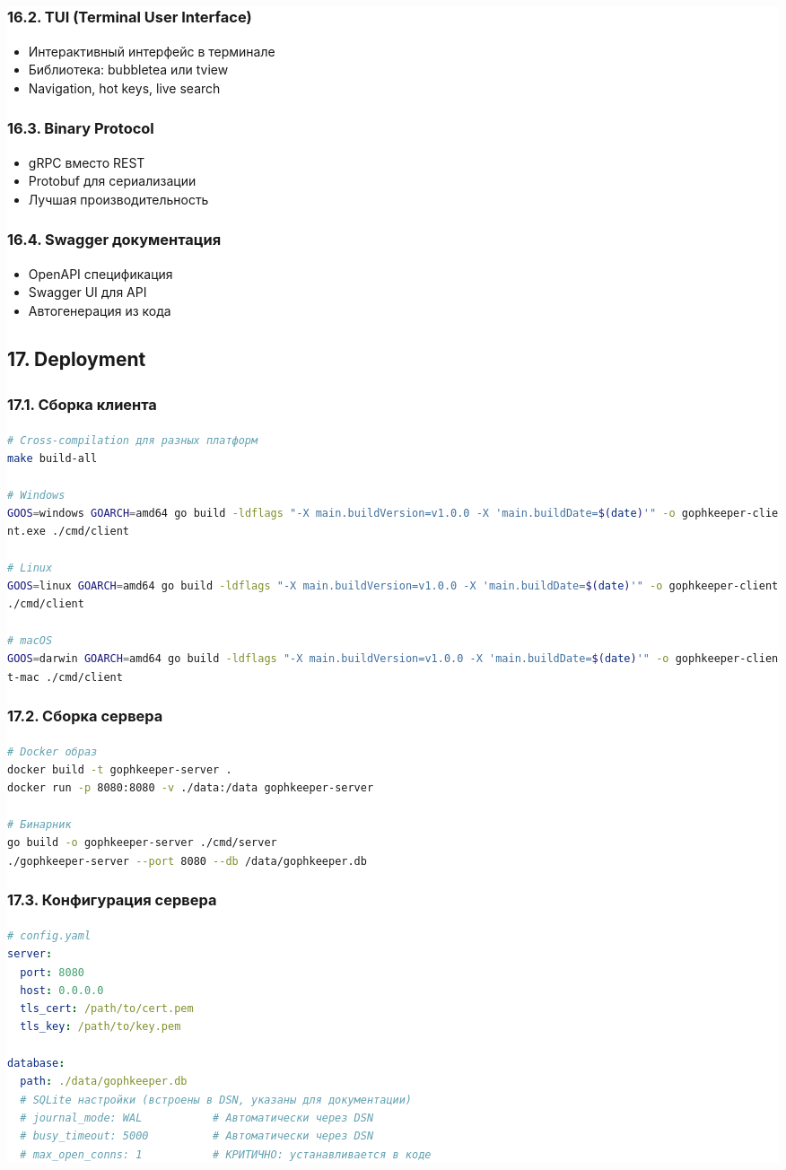 ### 16.2. TUI (Terminal User Interface)
- Интерактивный интерфейс в терминале
- Библиотека: bubbletea или tview
- Navigation, hot keys, live search

### 16.3. Binary Protocol
- gRPC вместо REST
- Protobuf для сериализации
- Лучшая производительность

### 16.4. Swagger документация
- OpenAPI спецификация
- Swagger UI для API
- Автогенерация из кода

## 17. Deployment

### 17.1. Сборка клиента
```bash
# Cross-compilation для разных платформ
make build-all

# Windows
GOOS=windows GOARCH=amd64 go build -ldflags "-X main.buildVersion=v1.0.0 -X 'main.buildDate=$(date)'" -o gophkeeper-client.exe ./cmd/client

# Linux
GOOS=linux GOARCH=amd64 go build -ldflags "-X main.buildVersion=v1.0.0 -X 'main.buildDate=$(date)'" -o gophkeeper-client ./cmd/client

# macOS
GOOS=darwin GOARCH=amd64 go build -ldflags "-X main.buildVersion=v1.0.0 -X 'main.buildDate=$(date)'" -o gophkeeper-client-mac ./cmd/client
```

### 17.2. Сборка сервера
```bash
# Docker образ
docker build -t gophkeeper-server .
docker run -p 8080:8080 -v ./data:/data gophkeeper-server

# Бинарник
go build -o gophkeeper-server ./cmd/server
./gophkeeper-server --port 8080 --db /data/gophkeeper.db
```

### 17.3. Конфигурация сервера
```yaml
# config.yaml
server:
  port: 8080
  host: 0.0.0.0
  tls_cert: /path/to/cert.pem
  tls_key: /path/to/key.pem

database:
  path: ./data/gophkeeper.db
  # SQLite настройки (встроены в DSN, указаны для документации)
  # journal_mode: WAL           # Автоматически через DSN
  # busy_timeout: 5000          # Автоматически через DSN
  # max_open_conns: 1           # КРИТИЧНО: устанавливается в коде

```
